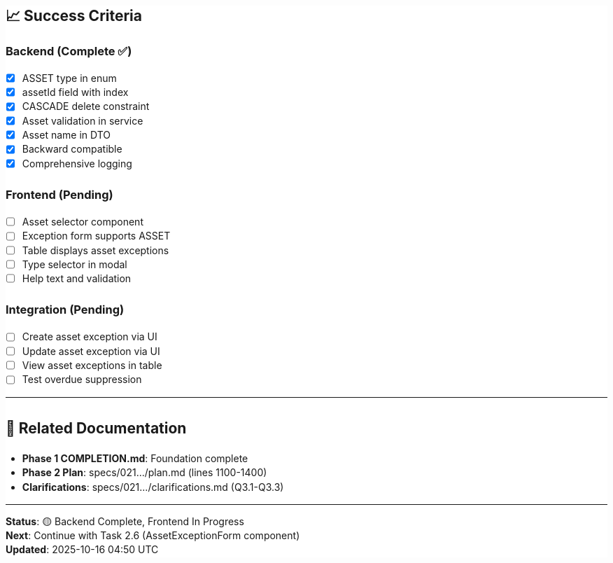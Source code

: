 ## 📈 Success Criteria

### Backend (Complete ✅)
- [x] ASSET type in enum
- [x] assetId field with index
- [x] CASCADE delete constraint
- [x] Asset validation in service
- [x] Asset name in DTO
- [x] Backward compatible
- [x] Comprehensive logging

### Frontend (Pending)
- [ ] Asset selector component
- [ ] Exception form supports ASSET
- [ ] Table displays asset exceptions
- [ ] Type selector in modal
- [ ] Help text and validation

### Integration (Pending)
- [ ] Create asset exception via UI
- [ ] Update asset exception via UI
- [ ] View asset exceptions in table
- [ ] Test overdue suppression

---

## 🔗 Related Documentation

- **Phase 1 COMPLETION.md**: Foundation complete
- **Phase 2 Plan**: specs/021.../plan.md (lines 1100-1400)
- **Clarifications**: specs/021.../clarifications.md (Q3.1-Q3.3)

---

**Status**: 🟡 Backend Complete, Frontend In Progress  
**Next**: Continue with Task 2.6 (AssetExceptionForm component)  
**Updated**: 2025-10-16 04:50 UTC
